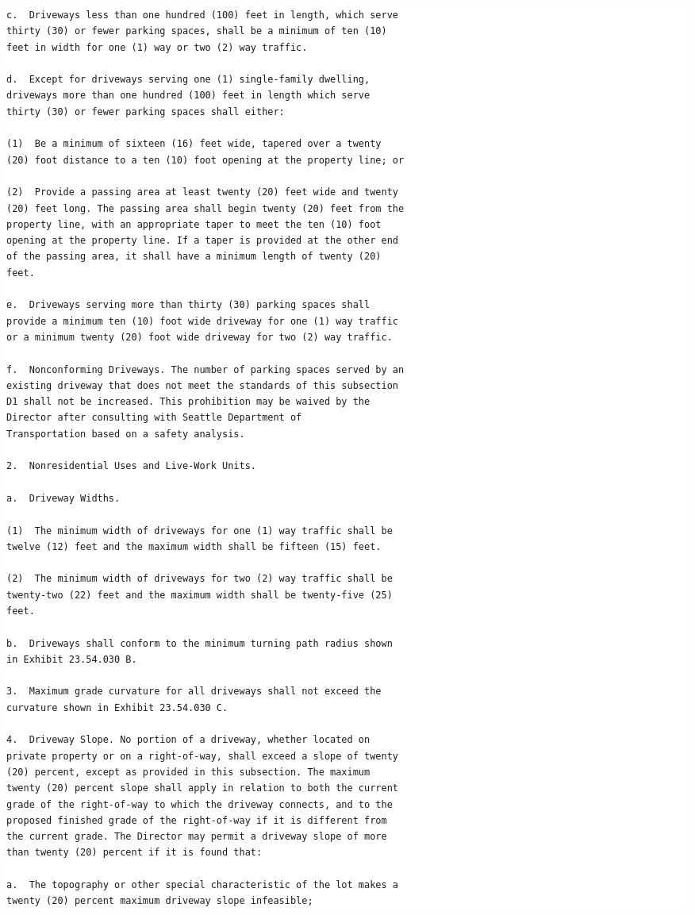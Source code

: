     c.  Driveways less than one hundred (100) feet in length, which serve  
    thirty (30) or fewer parking spaces, shall be a minimum of ten (10)  
    feet in width for one (1) way or two (2) way traffic.  
  
    d.  Except for driveways serving one (1) single-family dwelling,  
    driveways more than one hundred (100) feet in length which serve  
    thirty (30) or fewer parking spaces shall either:  
  
    (1)  Be a minimum of sixteen (16) feet wide, tapered over a twenty  
    (20) foot distance to a ten (10) foot opening at the property line; or  
  
    (2)  Provide a passing area at least twenty (20) feet wide and twenty  
    (20) feet long. The passing area shall begin twenty (20) feet from the  
    property line, with an appropriate taper to meet the ten (10) foot  
    opening at the property line. If a taper is provided at the other end  
    of the passing area, it shall have a minimum length of twenty (20)  
    feet.  
  
    e.  Driveways serving more than thirty (30) parking spaces shall  
    provide a minimum ten (10) foot wide driveway for one (1) way traffic  
    or a minimum twenty (20) foot wide driveway for two (2) way traffic.  
  
    f.  Nonconforming Driveways. The number of parking spaces served by an  
    existing driveway that does not meet the standards of this subsection  
    D1 shall not be increased. This prohibition may be waived by the  
    Director after consulting with Seattle Department of  
    Transportation based on a safety analysis.  
  
    2.  Nonresidential Uses and Live-Work Units.  
  
    a.  Driveway Widths.  
  
    (1)  The minimum width of driveways for one (1) way traffic shall be  
    twelve (12) feet and the maximum width shall be fifteen (15) feet.  
  
    (2)  The minimum width of driveways for two (2) way traffic shall be  
    twenty-two (22) feet and the maximum width shall be twenty-five (25)  
    feet.  
  
    b.  Driveways shall conform to the minimum turning path radius shown  
    in Exhibit 23.54.030 B.  
  
    3.  Maximum grade curvature for all driveways shall not exceed the  
    curvature shown in Exhibit 23.54.030 C.  
  
    4.  Driveway Slope. No portion of a driveway, whether located on  
    private property or on a right-of-way, shall exceed a slope of twenty  
    (20) percent, except as provided in this subsection. The maximum  
    twenty (20) percent slope shall apply in relation to both the current  
    grade of the right-of-way to which the driveway connects, and to the  
    proposed finished grade of the right-of-way if it is different from  
    the current grade. The Director may permit a driveway slope of more  
    than twenty (20) percent if it is found that:  
  
    a.  The topography or other special characteristic of the lot makes a  
    twenty (20) percent maximum driveway slope infeasible;  
  